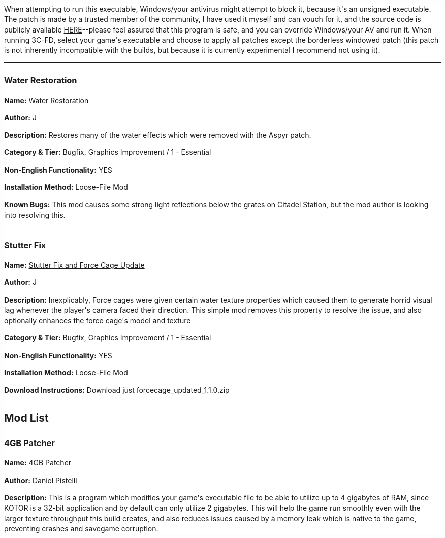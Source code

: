 When attempting to run this executable, Windows/your antivirus might attempt to block it, because it's an unsigned executable. The patch is made by a trusted member of the community, I have used it myself and can vouch for it, and the source code is publicly available [HERE](https://github.com/J0-o/kotormods/tree/main/C3-FD_patcher)--please feel assured that this program is safe, and you can override Windows/your AV and run it. When running 3C-FD, select your game's executable and choose to apply all patches except the borderless windowed patch (this patch is not inherently incompatible with the builds, but because it is currently experimental I recommend not using it).

___

### Water Restoration

**Name:** [Water Restoration](https://deadlystream.com/files/file/2734-fog-fix-more-3c-fd-patcher/)

**Author:** J

**Description:** Restores many of the water effects which were removed with the Aspyr patch.

**Category & Tier:** Bugfix, Graphics Improvement / 1 - Essential

**Non-English Functionality:** YES

**Installation Method:** Loose-File Mod

**Known Bugs:** This mod causes some strong light reflections below the grates on Citadel Station, but the mod author is looking into resolving this.

___

### Stutter Fix

**Name:** [Stutter Fix and Force Cage Update](https://deadlystream.com/files/file/2699-stutter-fix-and-force-cage-update/)

**Author:** J

**Description:** Inexplicably, Force cages were given certain water texture properties which caused them to generate horrid visual lag whenever the player's camera faced their direction. This simple mod removes this property to resolve the issue, and also optionally enhances the force cage's model and texture

**Category & Tier:** Bugfix, Graphics Improvement / 1 - Essential

**Non-English Functionality:** YES

**Installation Method:** Loose-File Mod

**Download Instructions:** Download just forcecage_updated_1.1.0.zip

## Mod List

### 4GB Patcher

**Name:** [4GB Patcher](https://ntcore.com/?page_id=371)

**Author:** Daniel Pistelli

**Description:** This is a program which modifies your game's executable file to be able to utilize up to 4 gigabytes of RAM, since KOTOR is a 32-bit application and by default can only utilize 2 gigabytes. This will help the game run smoothly even with the larger texture throughput this build creates, and also reduces issues caused by a memory leak which is native to the game, preventing crashes and savegame corruption.
